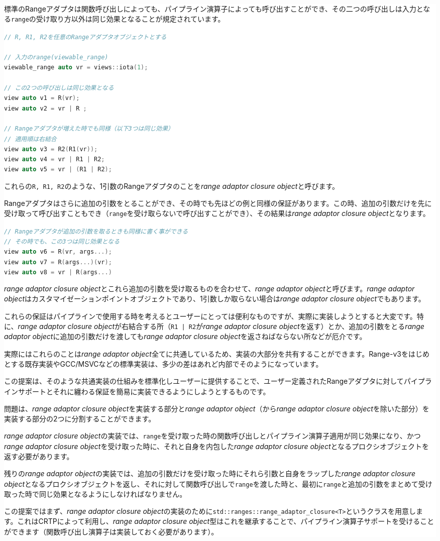 標準のRangeアダプタは関数呼び出しによっても、パイプライン演算子によっても呼び出すことができ、その二つの呼び出しは入力となる`range`の受け取り方以外は同じ効果となることが規定されています。

```cpp
// R, R1, R2を任意のRangeアダプタオブジェクトとする

// 入力のrange(viewable_range)
viewable_range auto vr = views::iota(1);

// この2つの呼び出しは同じ効果となる
view auto v1 = R(vr);
view auto v2 = vr | R ;

// Rangeアダプタが増えた時でも同様（以下3つは同じ効果）
// 適用順は右結合
view auto v3 = R2(R1(vr));
view auto v4 = vr | R1 | R2;
view auto v5 = vr | (R1 | R2);
```

これらの`R, R1, R2`のような、1引数のRangeアダプタのことを*range adaptor closure object*と呼びます。

Rangeアダプタはさらに追加の引数をとることができ、その時でも先ほどの例と同様の保証があります。この時、追加の引数だけを先に受け取って呼び出すこともでき（`range`を受け取らないで呼び出すことができ）、その結果は*range adaptor closure object*となります。

```cpp
// Rangeアダプタが追加の引数を取るときも同様に書く事ができる
// その時でも、この3つは同じ効果となる
view auto v6 = R(vr, args...);
view auto v7 = R(args...)(vr);
view auto v8 = vr | R(args...)
```

*range adaptor closure object*とこれら追加の引数を受け取るものを合わせて、*range adaptor object*と呼びます。*range adaptor object*はカスタマイゼーションポイントオブジェクトであり、1引数しか取らない場合は*range adaptor closure object*でもあります。

これらの保証はパイプラインで使用する時を考えるとユーザーにとっては便利なものですが、実際に実装しようとすると大変です。特に、*range adaptor closure object*が右結合する所（`R1 | R2`が*range adaptor closure object*を返す）とか、追加の引数をとる*range adaptor object*に追加の引数だけを渡しても*range adaptor closure object*を返さねばならない所などが厄介です。

実際にはこれらのことは*range adaptor object*全てに共通しているため、実装の大部分を共有することができます。Range-v3をはじめとする既存実装やGCC/MSVCなどの標準実装は、多少の差はあれど内部でそのようになっています。

この提案は、そのような共通実装の仕組みを標準化しユーザーに提供することで、ユーザー定義されたRangeアダプタに対してパイプラインサポートとそれに纏わる保証を簡易に実装できるようにしようとするものです。

問題は、*range adaptor closure object*を実装する部分と*range adaptor object*（から*range adaptor closure object*を除いた部分）を実装する部分の2つに分割することができます。

*range adaptor closure object*の実装では、`range`を受け取った時の関数呼び出しとパイプライン演算子適用が同じ効果になり、かつ*range adaptor closure object*を受け取った時に、それと自身を内包した*range adaptor closure object*となるプロクシオブジェクトを返す必要があります。

残りの*range adaptor object*の実装では、追加の引数だけを受け取った時にそれら引数と自身をラップした*range adaptor closure object*となるプロクシオブジェクトを返し、それに対して関数呼び出しで`range`を渡した時と、最初に`range`と追加の引数をまとめて受け取った時で同じ効果となるようにしなければなりません。

この提案ではまず、*range adaptor closure object*の実装のために`std::ranges::range_adaptor_closure<T>`というクラスを用意します。これはCRTPによって利用し、*range adaptor closure object*型はこれを継承することで、パイプライン演算子サポートを受けることができます（関数呼び出し演算子は実装しておく必要があります）。
